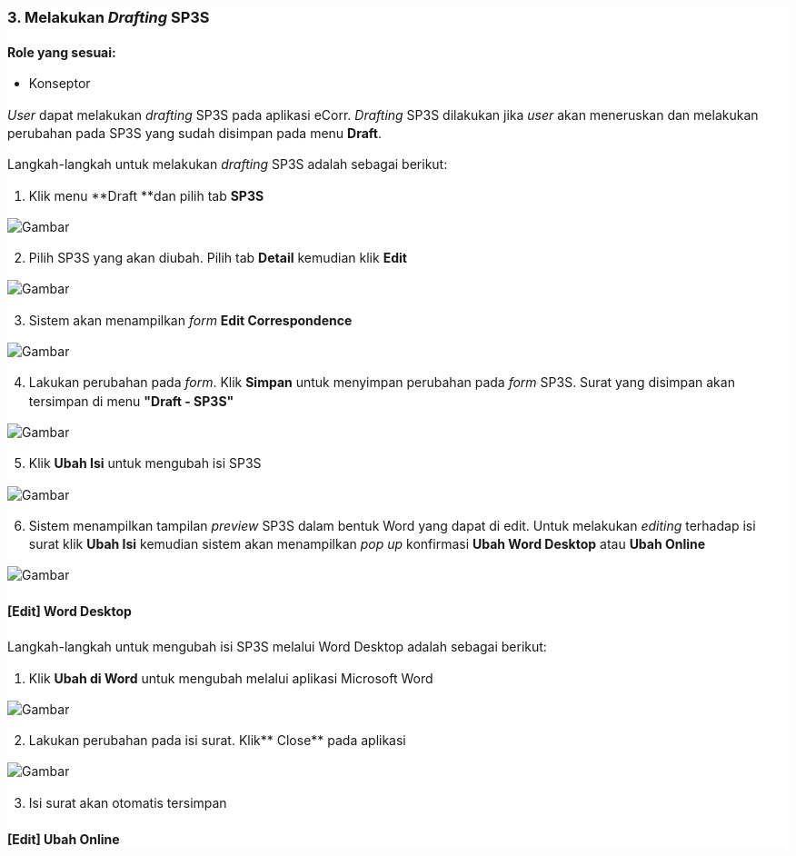 



### 3. Melakukan *Drafting* SP3S

**Role yang sesuai:**

- Konseptor

*User* dapat melakukan *drafting* SP3S pada aplikasi eCorr. *Drafting* SP3S dilakukan jika *user* akan meneruskan dan melakukan perubahan pada SP3S yang sudah disimpan pada menu **Draft**.

Langkah-langkah untuk melakukan *drafting* SP3S adalah sebagai berikut:

1. Klik menu **Draft **dan pilih tab **SP3S**

![Gambar](images/SP3S-for13.png "image*tooltip")

2. Pilih SP3S yang akan diubah. Pilih tab **Detail** kemudian klik **Edit**

![Gambar](images/SP3S-for14.png "image*tooltip")

3. Sistem akan menampilkan *form* **Edit Correspondence**

![Gambar](images/SP3S-for15.png "image*tooltip")

4. Lakukan perubahan pada *form*. Klik **Simpan** untuk menyimpan perubahan pada *form* SP3S. Surat yang disimpan akan tersimpan di menu **&quot;Draft - SP3S&quot;**

![Gambar](images/SP3S-for16.png "image*tooltip")

5. Klik **Ubah Isi** untuk mengubah isi SP3S

![Gambar](images/SP3S-for17.png "image*tooltip")

6. Sistem menampilkan tampilan *preview* SP3S dalam bentuk Word yang dapat di edit. Untuk melakukan *editing* terhadap isi surat klik **Ubah Isi** kemudian sistem akan menampilkan *pop up* konfirmasi **Ubah Word Desktop** atau **Ubah Online**

![Gambar](images/SP3S-for18.png "image*tooltip")

#### [Edit] Word Desktop

Langkah-langkah untuk mengubah isi SP3S melalui Word Desktop adalah sebagai berikut:

1. Klik **Ubah di Word** untuk mengubah melalui aplikasi Microsoft Word

![Gambar](images/SP3S-for19.png "image*tooltip")

2. Lakukan perubahan pada isi surat. Klik** Close** pada aplikasi 

![Gambar](images/SP3S-for20.png "image*tooltip")

3.  Isi surat akan otomatis tersimpan

#### [Edit] Ubah Online
